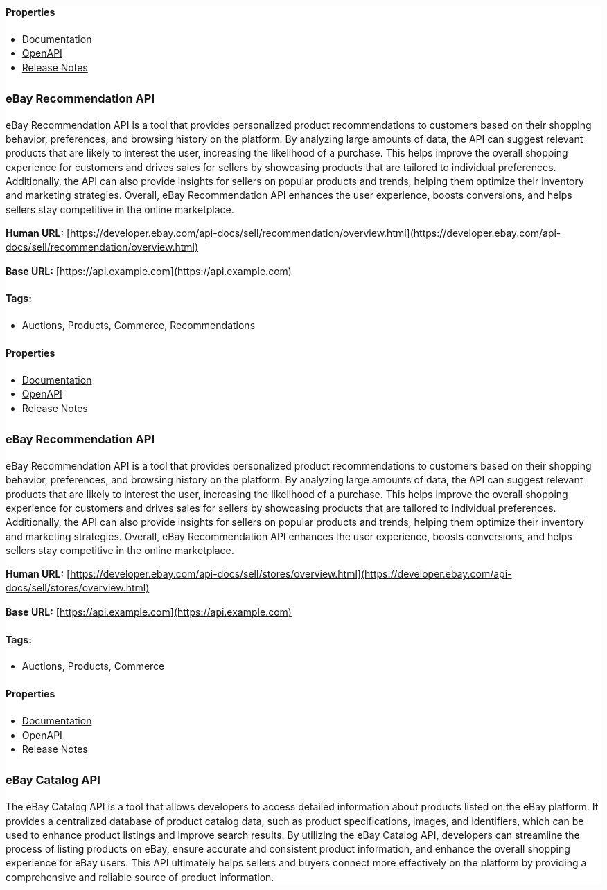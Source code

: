 #### Properties

- [Documentation](https://developer.ebay.com/api-docs/sell/negotiation/overview.html)
- [OpenAPI](openapi/ebay-negotiation-openapi-original.yml)
- [Release Notes](https://developer.ebay.com/api-docs/sell/negotiation/release-notes.html)
### eBay Recommendation API
eBay Recommendation API is a tool that provides personalized product recommendations to customers based on their shopping behavior, preferences, and browsing history on the platform. By analyzing large amounts of data, the API can suggest relevant products that are likely to interest the user, increasing the likelihood of a purchase. This helps improve the overall shopping experience for customers and drives sales for sellers by showcasing products that are tailored to individual preferences. Additionally, the API can also provide insights for sellers on popular products and trends, helping them optimize their inventory and marketing strategies. Overall, eBay Recommendation API enhances the user experience, boosts conversions, and helps sellers stay competitive in the online marketplace.

**Human URL:** [https://developer.ebay.com/api-docs/sell/recommendation/overview.html](https://developer.ebay.com/api-docs/sell/recommendation/overview.html)

**Base URL:** [https://api.example.com](https://api.example.com)


#### Tags:

 - Auctions, Products, Commerce, Recommendations

#### Properties

- [Documentation](https://developer.ebay.com/api-docs/sell/recommendation/overview.html)
- [OpenAPI](openapi/ebay-recommendation-openapi-original.yml)
- [Release Notes](https://developer.ebay.com/api-docs/sell/recommendation/release-notes.html)
### eBay Recommendation API
eBay Recommendation API is a tool that provides personalized product recommendations to customers based on their shopping behavior, preferences, and browsing history on the platform. By analyzing large amounts of data, the API can suggest relevant products that are likely to interest the user, increasing the likelihood of a purchase. This helps improve the overall shopping experience for customers and drives sales for sellers by showcasing products that are tailored to individual preferences. Additionally, the API can also provide insights for sellers on popular products and trends, helping them optimize their inventory and marketing strategies. Overall, eBay Recommendation API enhances the user experience, boosts conversions, and helps sellers stay competitive in the online marketplace.

**Human URL:** [https://developer.ebay.com/api-docs/sell/stores/overview.html](https://developer.ebay.com/api-docs/sell/stores/overview.html)

**Base URL:** [https://api.example.com](https://api.example.com)


#### Tags:

 - Auctions, Products, Commerce

#### Properties

- [Documentation](https://developer.ebay.com/api-docs/sell/stores/overview.html)
- [OpenAPI](openapi/ebay-stores-openapi-original.yml)
- [Release Notes](https://developer.ebay.com/api-docs/sell/stores/release-notes.html)
### eBay Catalog API
The eBay Catalog API is a tool that allows developers to access detailed information about products listed on the eBay platform. It provides a centralized database of product catalog data, such as product specifications, images, and identifiers, which can be used to enhance product listings and improve search results. By utilizing the eBay Catalog API, developers can streamline the process of listing products on eBay, ensure accurate and consistent product information, and enhance the overall shopping experience for eBay users. This API ultimately helps sellers and buyers connect more effectively on the platform by providing a comprehensive and reliable source of product information.
